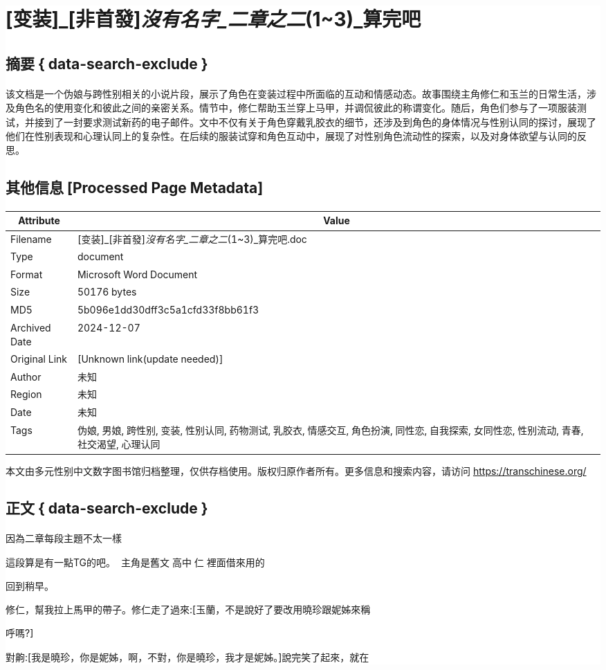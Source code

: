 # [变装]_[非首發]_沒有名字_二章之二_(1~3)_算完吧



## 摘要  { data-search-exclude }


该文档是一个伪娘与跨性别相关的小说片段，展示了角色在变装过程中所面临的互动和情感动态。故事围绕主角修仁和玉兰的日常生活，涉及角色名的使用变化和彼此之间的亲密关系。情节中，修仁帮助玉兰穿上马甲，并调侃彼此的称谓变化。随后，角色们参与了一项服装测试，并接到了一封要求测试新药的电子邮件。文中不仅有关于角色穿戴乳胶衣的细节，还涉及到角色的身体情况与性别认同的探讨，展现了他们在性别表现和心理认同上的复杂性。在后续的服装试穿和角色互动中，展现了对性别角色流动性的探索，以及对身体欲望与认同的反思。



## 其他信息 [Processed Page Metadata]

| Attribute       | Value                                  |
|-----------------|----------------------------------------|
| Filename        | [变装]_[非首發]_沒有名字_二章之二_(1~3)_算完吧.doc                             |
| Type            | document                                 |
| Format          | Microsoft Word Document                               |
| Size            | 50176 bytes                           |
| MD5             | 5b096e1dd30dff3c5a1cfd33f8bb61f3                                  |
| Archived Date   | 2024-12-07                             |
| Original Link   | [Unknown link(update needed)]                         |
| Author          | 未知                               |
| Region          | 未知                               |
| Date            | 未知                                 |
| Tags            | 伪娘, 男娘, 跨性别, 变装, 性别认同, 药物测试, 乳胶衣, 情感交互, 角色扮演, 同性恋, 自我探索, 女同性恋, 性别流动, 青春, 社交渴望, 心理认同                                 |

本文由多元性别中文数字图书馆归档整理，仅供存档使用。版权归原作者所有。更多信息和搜索内容，请访问 <https://transchinese.org/>


## 正文 { data-search-exclude }


因為二章每段主題不太一樣

這段算是有一點TG的吧。  主角是舊文 高中 仁 裡面借來用的

回到稍早。



修仁，幫我拉上馬甲的帶子。修仁走了過來:[玉蘭，不是說好了要改用曉珍跟妮姊來稱

呼嗎?]

對齁:[我是曉珍，你是妮姊，啊，不對，你是曉珍，我才是妮姊。]說完笑了起來，就在
